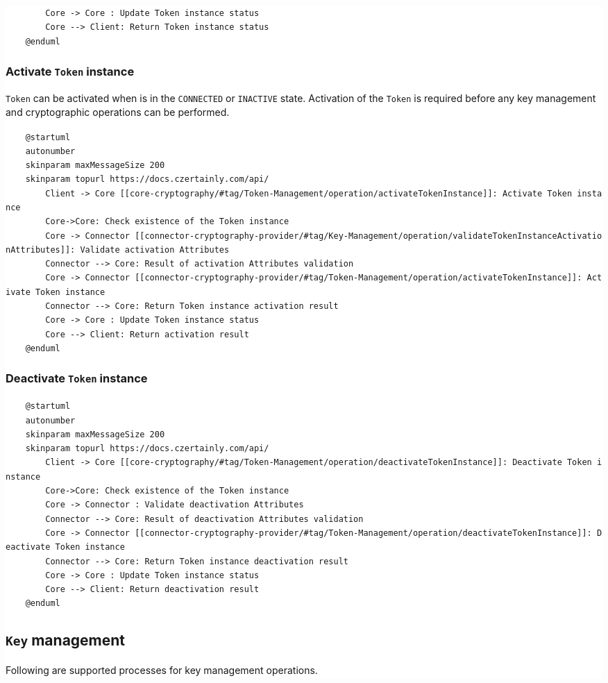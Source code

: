 ```plantuml
        Core -> Core : Update Token instance status
        Core --> Client: Return Token instance status
    @enduml
```

### Activate `Token` instance

`Token` can be activated when is in the `CONNECTED` or `INACTIVE` state. Activation of the `Token` is required before any key management and cryptographic operations can be performed.

```plantuml
    @startuml
    autonumber
    skinparam maxMessageSize 200
    skinparam topurl https://docs.czertainly.com/api/
        Client -> Core [[core-cryptography/#tag/Token-Management/operation/activateTokenInstance]]: Activate Token instance
        Core->Core: Check existence of the Token instance
        Core -> Connector [[connector-cryptography-provider/#tag/Key-Management/operation/validateTokenInstanceActivationAttributes]]: Validate activation Attributes
        Connector --> Core: Result of activation Attributes validation
        Core -> Connector [[connector-cryptography-provider/#tag/Token-Management/operation/activateTokenInstance]]: Activate Token instance
        Connector --> Core: Return Token instance activation result
        Core -> Core : Update Token instance status
        Core --> Client: Return activation result
    @enduml
```

### Deactivate `Token` instance

```plantuml
    @startuml
    autonumber
    skinparam maxMessageSize 200
    skinparam topurl https://docs.czertainly.com/api/
        Client -> Core [[core-cryptography/#tag/Token-Management/operation/deactivateTokenInstance]]: Deactivate Token instance
        Core->Core: Check existence of the Token instance
        Core -> Connector : Validate deactivation Attributes
        Connector --> Core: Result of deactivation Attributes validation
        Core -> Connector [[connector-cryptography-provider/#tag/Token-Management/operation/deactivateTokenInstance]]: Deactivate Token instance
        Connector --> Core: Return Token instance deactivation result
        Core -> Core : Update Token instance status
        Core --> Client: Return deactivation result
    @enduml
```

## `Key` management

Following are supported processes for key management operations.
